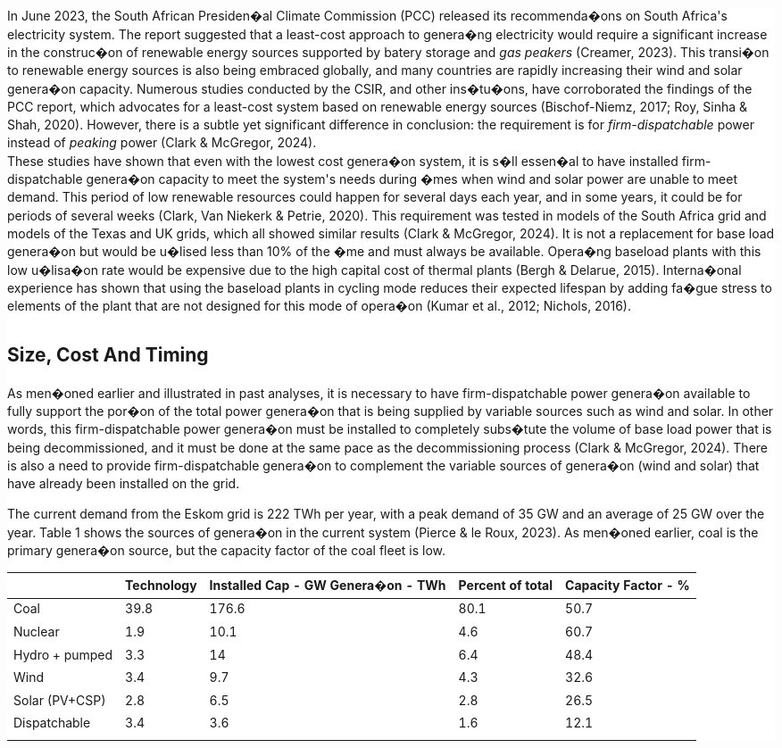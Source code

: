  

## 

In June 2023, the South African Presiden�al Climate Commission (PCC) released its recommenda�ons on South Africa's electricity system. The report suggested that a least-cost approach to genera�ng electricity would require a significant increase in the construc�on of renewable energy sources supported by batery storage and *gas peakers* (Creamer, 2023). This transi�on to renewable energy sources is also being embraced globally, and many countries are rapidly increasing their wind and solar genera�on capacity. Numerous studies conducted by the CSIR, and other ins�tu�ons, have corroborated the findings of the PCC report, which advocates for a least-cost system based on renewable energy sources (Bischof-Niemz, 
2017; Roy, Sinha & Shah, 2020). However, there is a subtle yet significant difference in conclusion: the requirement is for *firm-dispatchable* power instead of *peaking* power (Clark & McGregor, 2024).  
These studies have shown that even with the lowest cost genera�on system, it is s�ll essen�al to have installed firm-dispatchable genera�on capacity to meet the system's needs during �mes when wind and solar power are unable to meet demand. This period of low renewable resources could happen for several days each year, and in some years, it could be for periods of several weeks (Clark, Van Niekerk & Petrie, 
2020). This requirement was tested in models of the South Africa grid and models of the Texas and UK 
grids, which all showed similar results (Clark & McGregor, 2024). It is not a replacement for base load genera�on but would be u�lised less than 10% of the �me and must always be available. Opera�ng baseload plants with this low u�lisa�on rate would be expensive due to the high capital cost of thermal plants (Bergh & Delarue, 2015). Interna�onal experience has shown that using the baseload plants in cycling mode reduces their expected lifespan by adding fa�gue stress to elements of the plant that are not designed for this mode of opera�on (Kumar et al., 2012; Nichols, 2016). 

## Size, Cost And Timing

As men�oned earlier and illustrated in past analyses, it is necessary to have firm-dispatchable power genera�on available to fully support the por�on of the total power genera�on that is being supplied by variable sources such as wind and solar. In other words, this firm-dispatchable power genera�on must be installed to completely subs�tute the volume of base load power that is being decommissioned, and it must be done at the same pace as the decommissioning process (Clark & McGregor, 2024). There is also a need to provide firm-dispatchable genera�on to complement the variable sources of genera�on (wind and solar) that have already been installed on the grid. 

The current demand from the Eskom grid is 222 TWh per year, with a peak demand of 35 GW and an average of 25 GW over the year. Table 1 shows the sources of genera�on in the current system (Pierce & 
le Roux, 2023). As men�oned earlier, coal is the primary genera�on source, but the capacity factor of the coal fleet is low. 

|                |   Technology  |   Installed Cap - GW Genera�on - TWh  |   Percent of total  |   Capacity Factor - %  |
|----------------|---------------|---------------------------------------|---------------------|------------------------|
| Coal           |          39.8 |                                 176.6 |                80.1 |                   50.7 |
| Nuclear        |           1.9 |                                  10.1 |                 4.6 |                   60.7 |
| Hydro + pumped |           3.3 |                                  14   |                 6.4 |                   48.4 |
| Wind           |           3.4 |                                   9.7 |                 4.3 |                   32.6 |
| Solar (PV+CSP) |           2.8 |                                   6.5 |                 2.8 |                   26.5 |
| Dispatchable   |           3.4 |                                   3.6 |                 1.6 |                   12.1 |
|                |               |                                       |                     |                        |
